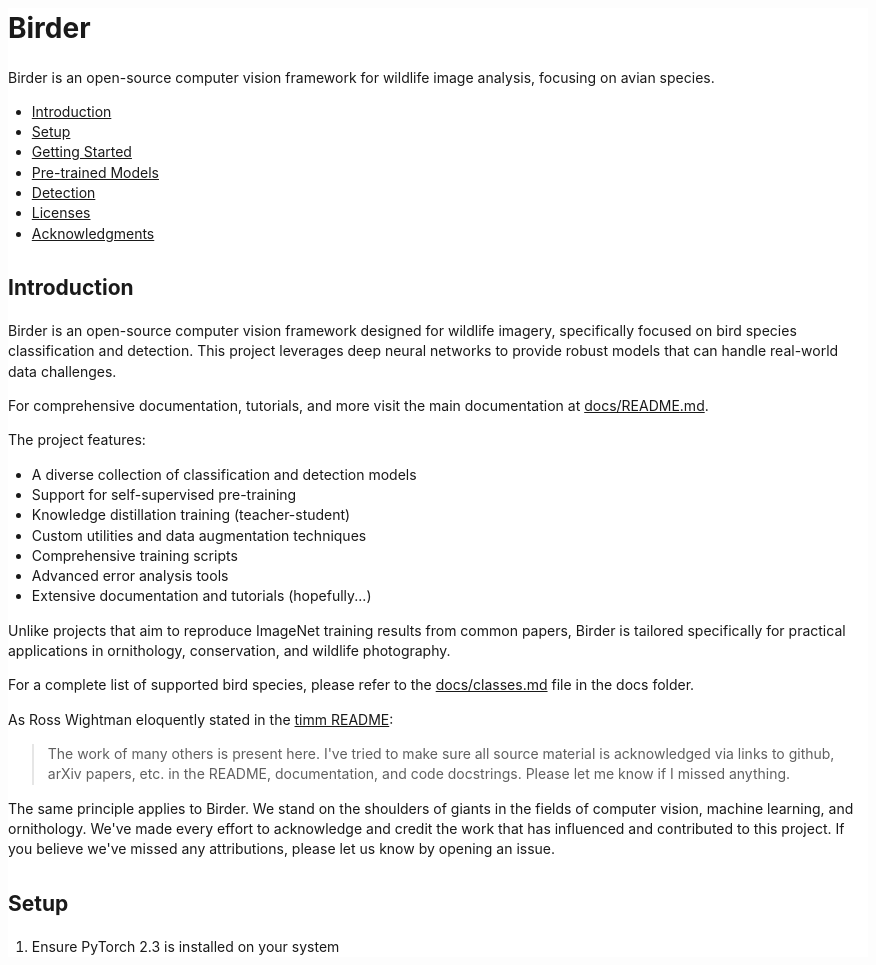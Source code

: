 # Birder

Birder is an open-source computer vision framework for wildlife image analysis, focusing on avian species.

* [Introduction](#introduction)
* [Setup](#setup)
* [Getting Started](#getting-started)
* [Pre-trained Models](#pre-trained-models)
* [Detection](#detection)
* [Licenses](#licenses)
* [Acknowledgments](#acknowledgments)

## Introduction

Birder is an open-source computer vision framework designed for wildlife imagery, specifically focused on bird species classification and detection. This project leverages deep neural networks to provide robust models that can handle real-world data challenges.

For comprehensive documentation, tutorials, and more visit the main documentation at [docs/README.md](docs/README.md).

The project features:

* A diverse collection of classification and detection models
* Support for self-supervised pre-training
* Knowledge distillation training (teacher-student)
* Custom utilities and data augmentation techniques
* Comprehensive training scripts
* Advanced error analysis tools
* Extensive documentation and tutorials (hopefully...)

Unlike projects that aim to reproduce ImageNet training results from common papers, Birder is tailored specifically for practical applications in ornithology, conservation, and wildlife photography.

For a complete list of supported bird species, please refer to the [docs/classes.md](docs/classes.md) file in the docs folder.

As Ross Wightman eloquently stated in the [timm README](https://github.com/huggingface/pytorch-image-models#introduction):

> The work of many others is present here. I've tried to make sure all source material is acknowledged via links to github, arXiv papers, etc. in the README, documentation, and code docstrings. Please let me know if I missed anything.

The same principle applies to Birder. We stand on the shoulders of giants in the fields of computer vision, machine learning, and ornithology. We've made every effort to acknowledge and credit the work that has influenced and contributed to this project. If you believe we've missed any attributions, please let us know by opening an issue.

## Setup

1. Ensure PyTorch 2.3 is installed on your system
